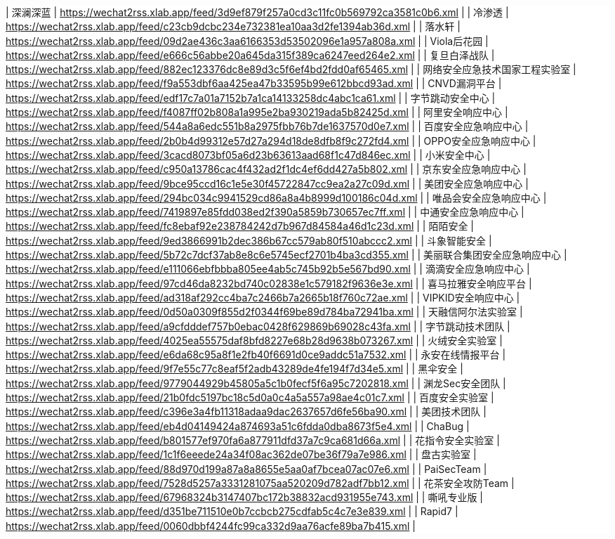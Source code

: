 | 深澜深蓝 | https://wechat2rss.xlab.app/feed/3d9ef879f257a0cd3c11fc0b569792ca3581c0b6.xml |
| 冷渗透 | https://wechat2rss.xlab.app/feed/c23cb9dcbc234e732381ea10aa3d2fe1394ab36d.xml |
| 落水轩 | https://wechat2rss.xlab.app/feed/09d2ae436c3aa6166353d53502096e1a957a808a.xml |
| Viola后花园 | https://wechat2rss.xlab.app/feed/e666c56abbe20a645da315f389ca6247eed264e2.xml |
| 复旦白泽战队 | https://wechat2rss.xlab.app/feed/882ec123376dc8e89d3c5f6ef4bd2fdd0af65465.xml |
| 网络安全应急技术国家工程实验室 | https://wechat2rss.xlab.app/feed/f9a553dbf6aa425ea47b33595b99e612bbcd93ad.xml |
| CNVD漏洞平台 | https://wechat2rss.xlab.app/feed/edf17c7a01a7152b7a1ca14133258dc4abc1ca61.xml |
| 字节跳动安全中心 | https://wechat2rss.xlab.app/feed/f4087ff02b808a1a995e2ba930219ada5b82425d.xml |
| 阿里安全响应中心 | https://wechat2rss.xlab.app/feed/544a8a6edc551b8a2975fbb76b7de1637570d0e7.xml |
| 百度安全应急响应中心 | https://wechat2rss.xlab.app/feed/2b0b4d99312e57d27a294d18de8dfb8f9c272fd4.xml |
| OPPO安全应急响应中心 | https://wechat2rss.xlab.app/feed/3cacd8073bf05a6d23b63613aad68f1c47d846ec.xml |
| 小米安全中心 | https://wechat2rss.xlab.app/feed/c950a13786cac4f432ad2f1dc4ef6dd427a5b802.xml |
| 京东安全应急响应中心 | https://wechat2rss.xlab.app/feed/9bce95ccd16c1e5e30f45722847cc9ea2a27c09d.xml |
| 美团安全应急响应中心 | https://wechat2rss.xlab.app/feed/294bc034c9941529cd86a8a4b8999d100186c04d.xml |
| 唯品会安全应急响应中心 | https://wechat2rss.xlab.app/feed/7419897e85fdd038ed2f390a5859b730657ec7ff.xml |
| 中通安全应急响应中心 | https://wechat2rss.xlab.app/feed/fc8ebaf92e238784242d7b967d84584a46d1c23d.xml |
| 陌陌安全 | https://wechat2rss.xlab.app/feed/9ed3866991b2dec386b67cc579ab80f510abccc2.xml |
| 斗象智能安全 | https://wechat2rss.xlab.app/feed/5b72c7dcf37ab8e8c6e5745ecf2701b4ba3cd355.xml |
| 美丽联合集团安全应急响应中心 | https://wechat2rss.xlab.app/feed/e111066ebfbbba805ee4ab5c745b92b5e567bd90.xml |
| 滴滴安全应急响应中心 | https://wechat2rss.xlab.app/feed/97cd46da8232bd740c02838e1c579182f9636e3e.xml |
| 喜马拉雅安全响应平台 | https://wechat2rss.xlab.app/feed/ad318af292cc4ba7c2466b7a2665b18f760c72ae.xml |
| VIPKID安全响应中心 | https://wechat2rss.xlab.app/feed/0d50a0309f855d2f0344f69be89d784ba72941ba.xml |
| 天融信阿尔法实验室 | https://wechat2rss.xlab.app/feed/a9cfdddef757b0ebac0428f629869b69028c43fa.xml |
| 字节跳动技术团队 | https://wechat2rss.xlab.app/feed/4025ea55575daf8bfd8227e68b28d9638b073267.xml |
| 火绒安全实验室 | https://wechat2rss.xlab.app/feed/e6da68c95a8f1e2fb40f6691d0ce9addc51a7532.xml |
| 永安在线情报平台 | https://wechat2rss.xlab.app/feed/9f7e55c77c8eaf5f2adb43289de4fe194f7d34e5.xml |
| 黑伞安全 | https://wechat2rss.xlab.app/feed/9779044929b45805a5c1b0fecf5f6a95c7202818.xml |
| 渊龙Sec安全团队 | https://wechat2rss.xlab.app/feed/21b0fdc5197bc18c5d0a0c4a5a557a98ae4c01c7.xml |
| 百度安全实验室 | https://wechat2rss.xlab.app/feed/c396e3a4fb11318adaa9dac2637657d6fe56ba90.xml |
| 美团技术团队 | https://wechat2rss.xlab.app/feed/eb4d04149424a874693a51c6fdda0dba8673f5e4.xml |
| ChaBug | https://wechat2rss.xlab.app/feed/b801577ef970fa6a877911dfd37a7c9ca681d66a.xml |
| 花指令安全实验室 | https://wechat2rss.xlab.app/feed/1c1f6eeede24a34f08ac362de07be36f79a7e986.xml |
| 盘古实验室 | https://wechat2rss.xlab.app/feed/88d970d199a87a8a8655e5aa0af7bcea07ac07e6.xml |
| PaiSecTeam | https://wechat2rss.xlab.app/feed/7528d5257a3331281075aa520209d782adf7bb12.xml |
| 花茶安全攻防Team | https://wechat2rss.xlab.app/feed/67968324b3147407bc172b38832acd931955e743.xml |
| 嘶吼专业版 | https://wechat2rss.xlab.app/feed/d351be711510e0b7ccbcb275cdfab5c4c7e3e839.xml |
| Rapid7 | https://wechat2rss.xlab.app/feed/0060dbbf4244fc99ca332d9aa76acfe89ba7b415.xml |